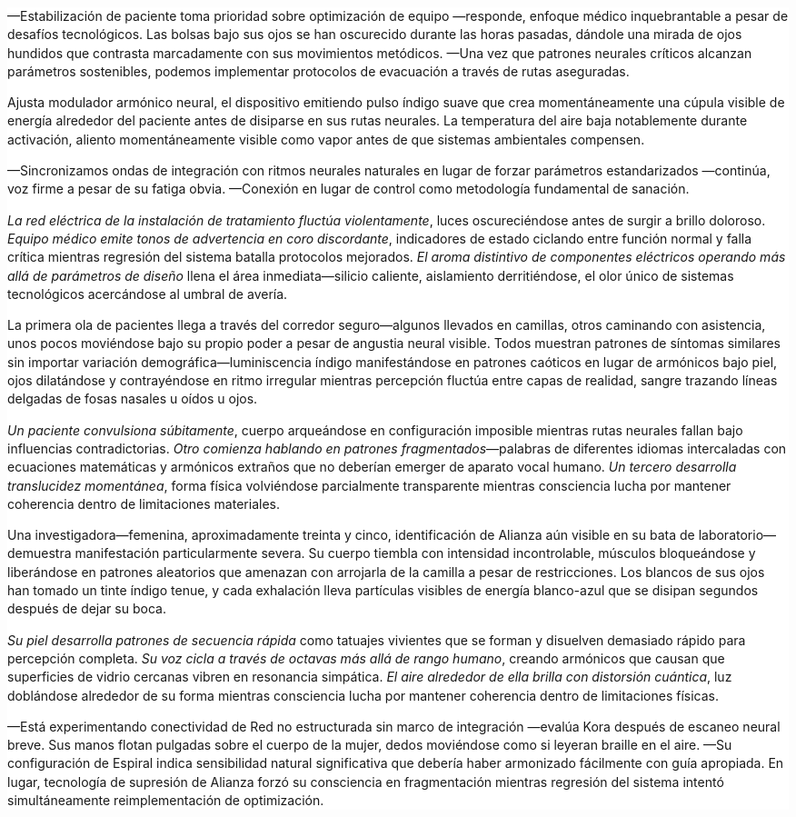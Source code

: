—Estabilización de paciente toma prioridad sobre optimización de equipo —responde, enfoque médico inquebrantable a pesar de desafíos tecnológicos. Las bolsas bajo sus ojos se han oscurecido durante las horas pasadas, dándole una mirada de ojos hundidos que contrasta marcadamente con sus movimientos metódicos. —Una vez que patrones neurales críticos alcanzan parámetros sostenibles, podemos implementar protocolos de evacuación a través de rutas aseguradas.

Ajusta modulador armónico neural, el dispositivo emitiendo pulso índigo suave que crea momentáneamente una cúpula visible de energía alrededor del paciente antes de disiparse en sus rutas neurales. La temperatura del aire baja notablemente durante activación, aliento momentáneamente visible como vapor antes de que sistemas ambientales compensen.

—Sincronizamos ondas de integración con ritmos neurales naturales en lugar de forzar parámetros estandarizados —continúa, voz firme a pesar de su fatiga obvia. —Conexión en lugar de control como metodología fundamental de sanación.

*La red eléctrica de la instalación de tratamiento fluctúa violentamente*, luces oscureciéndose antes de surgir a brillo doloroso. *Equipo médico emite tonos de advertencia en coro discordante*, indicadores de estado ciclando entre función normal y falla crítica mientras regresión del sistema batalla protocolos mejorados. *El aroma distintivo de componentes eléctricos operando más allá de parámetros de diseño* llena el área inmediata—silicio caliente, aislamiento derritiéndose, el olor único de sistemas tecnológicos acercándose al umbral de avería.

La primera ola de pacientes llega a través del corredor seguro—algunos llevados en camillas, otros caminando con asistencia, unos pocos moviéndose bajo su propio poder a pesar de angustia neural visible. Todos muestran patrones de síntomas similares sin importar variación demográfica—luminiscencia índigo manifestándose en patrones caóticos en lugar de armónicos bajo piel, ojos dilatándose y contrayéndose en ritmo irregular mientras percepción fluctúa entre capas de realidad, sangre trazando líneas delgadas de fosas nasales u oídos u ojos.

*Un paciente convulsiona súbitamente*, cuerpo arqueándose en configuración imposible mientras rutas neurales fallan bajo influencias contradictorias. *Otro comienza hablando en patrones fragmentados*—palabras de diferentes idiomas intercaladas con ecuaciones matemáticas y armónicos extraños que no deberían emerger de aparato vocal humano. *Un tercero desarrolla translucidez momentánea*, forma física volviéndose parcialmente transparente mientras consciencia lucha por mantener coherencia dentro de limitaciones materiales.

Una investigadora—femenina, aproximadamente treinta y cinco, identificación de Alianza aún visible en su bata de laboratorio—demuestra manifestación particularmente severa. Su cuerpo tiembla con intensidad incontrolable, músculos bloqueándose y liberándose en patrones aleatorios que amenazan con arrojarla de la camilla a pesar de restricciones. Los blancos de sus ojos han tomado un tinte índigo tenue, y cada exhalación lleva partículas visibles de energía blanco-azul que se disipan segundos después de dejar su boca.

*Su piel desarrolla patrones de secuencia rápida* como tatuajes vivientes que se forman y disuelven demasiado rápido para percepción completa. *Su voz cicla a través de octavas más allá de rango humano*, creando armónicos que causan que superficies de vidrio cercanas vibren en resonancia simpática. *El aire alrededor de ella brilla con distorsión cuántica*, luz doblándose alrededor de su forma mientras consciencia lucha por mantener coherencia dentro de limitaciones físicas.

—Está experimentando conectividad de Red no estructurada sin marco de integración —evalúa Kora después de escaneo neural breve. Sus manos flotan pulgadas sobre el cuerpo de la mujer, dedos moviéndose como si leyeran braille en el aire. —Su configuración de Espiral indica sensibilidad natural significativa que debería haber armonizado fácilmente con guía apropiada. En lugar, tecnología de supresión de Alianza forzó su consciencia en fragmentación mientras regresión del sistema intentó simultáneamente reimplementación de optimización.
